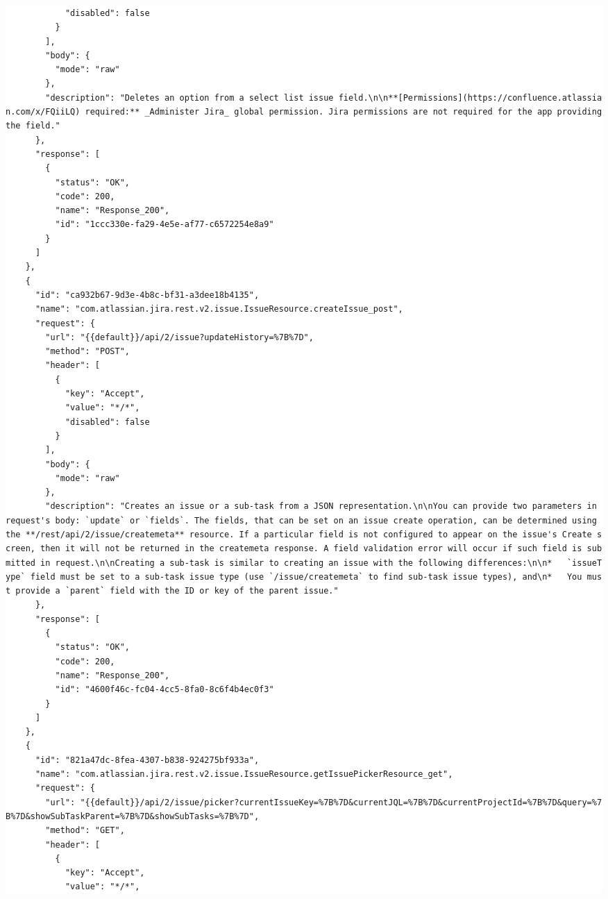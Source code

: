                 "disabled": false
              }
            ],
            "body": {
              "mode": "raw"
            },
            "description": "Deletes an option from a select list issue field.\n\n**[Permissions](https://confluence.atlassian.com/x/FQiiLQ) required:** _Administer Jira_ global permission. Jira permissions are not required for the app providing the field."
          },
          "response": [
            {
              "status": "OK",
              "code": 200,
              "name": "Response_200",
              "id": "1ccc330e-fa29-4e5e-af77-c6572254e8a9"
            }
          ]
        },
        {
          "id": "ca932b67-9d3e-4b8c-bf31-a3dee18b4135",
          "name": "com.atlassian.jira.rest.v2.issue.IssueResource.createIssue_post",
          "request": {
            "url": "{{default}}/api/2/issue?updateHistory=%7B%7D",
            "method": "POST",
            "header": [
              {
                "key": "Accept",
                "value": "*/*",
                "disabled": false
              }
            ],
            "body": {
              "mode": "raw"
            },
            "description": "Creates an issue or a sub-task from a JSON representation.\n\nYou can provide two parameters in request's body: `update` or `fields`. The fields, that can be set on an issue create operation, can be determined using the **/rest/api/2/issue/createmeta** resource. If a particular field is not configured to appear on the issue's Create screen, then it will not be returned in the createmeta response. A field validation error will occur if such field is submitted in request.\n\nCreating a sub-task is similar to creating an issue with the following differences:\n\n*   `issueType` field must be set to a sub-task issue type (use `/issue/createmeta` to find sub-task issue types), and\n*   You must provide a `parent` field with the ID or key of the parent issue."
          },
          "response": [
            {
              "status": "OK",
              "code": 200,
              "name": "Response_200",
              "id": "4600f46c-fc04-4cc5-8fa0-8c6f4b4ec0f3"
            }
          ]
        },
        {
          "id": "821a47dc-8fea-4307-b838-924275bf933a",
          "name": "com.atlassian.jira.rest.v2.issue.IssueResource.getIssuePickerResource_get",
          "request": {
            "url": "{{default}}/api/2/issue/picker?currentIssueKey=%7B%7D&currentJQL=%7B%7D&currentProjectId=%7B%7D&query=%7B%7D&showSubTaskParent=%7B%7D&showSubTasks=%7B%7D",
            "method": "GET",
            "header": [
              {
                "key": "Accept",
                "value": "*/*",